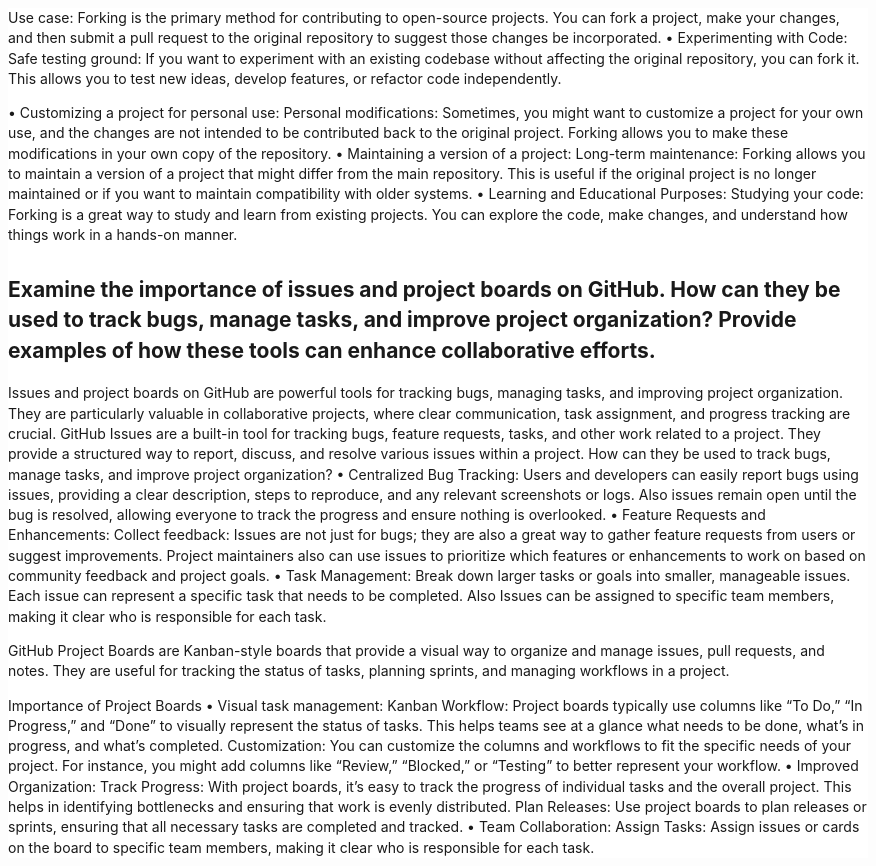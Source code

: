 Use case: Forking is the primary method for contributing to open-source projects. You can fork a project, make your changes, and then submit a pull request to the original repository to suggest those changes be incorporated.
•	Experimenting with Code:
Safe testing ground: If you want to experiment with an existing codebase without affecting the original repository, you can fork it. This allows you to test new ideas, develop features, or refactor code independently.

•	Customizing a project for personal use:
Personal modifications: Sometimes, you might want to customize a project for your own use, and the changes are not intended to be contributed back to the original project. Forking allows you to make these modifications in your own copy of the repository.
•	Maintaining a version of a project:
Long-term maintenance: Forking allows you to maintain a version of a project that might differ from the main repository. This is useful if the original project is no longer maintained or if you want to maintain compatibility with older systems.
•	Learning and Educational Purposes:
Studying your code: Forking is a great way to study and learn from existing projects. You can explore the code, make changes, and understand how things work in a hands-on manner.


## Examine the importance of issues and project boards on GitHub. How can they be used to track bugs, manage tasks, and improve project organization? Provide examples of how these tools can enhance collaborative efforts.

Issues and project boards on GitHub are powerful tools for tracking bugs, managing tasks, and improving project organization. They are particularly valuable in collaborative projects, where clear communication, task assignment, and progress tracking are crucial. GitHub Issues are a built-in tool for tracking bugs, feature requests, tasks, and other work related to a project. They provide a structured way to report, discuss, and resolve various issues within a project.
How can they be used to track bugs, manage tasks, and improve project organization?
•	Centralized Bug Tracking:
Users and developers can easily report bugs using issues, providing a clear description, steps to reproduce, and any relevant screenshots or logs. Also issues remain open until the bug is resolved, allowing everyone to track the progress and ensure nothing is overlooked.
•	Feature Requests and Enhancements:
Collect feedback: Issues are not just for bugs; they are also a great way to gather feature requests from users or suggest improvements. Project maintainers also can use issues to prioritize which features or enhancements to work on based on community feedback and project goals.
•	Task Management:
Break down larger tasks or goals into smaller, manageable issues. Each issue can represent a specific task that needs to be completed. Also Issues can be assigned to specific team members, making it clear who is responsible for each task.

GitHub Project Boards are Kanban-style boards that provide a visual way to organize and manage issues, pull requests, and notes. They are useful for tracking the status of tasks, planning sprints, and managing workflows in a project.

Importance of Project Boards
•	Visual task management:
Kanban Workflow: Project boards typically use columns like “To Do,” “In Progress,” and “Done” to visually represent the status of tasks. This helps teams see at a glance what needs to be done, what’s in progress, and what’s completed.
Customization: You can customize the columns and workflows to fit the specific needs of your project. For instance, you might add columns like “Review,” “Blocked,” or “Testing” to better represent your workflow.
•	Improved Organization:
Track Progress: With project boards, it’s easy to track the progress of individual tasks and the overall project. This helps in identifying bottlenecks and ensuring that work is evenly distributed.
Plan Releases: Use project boards to plan releases or sprints, ensuring that all necessary tasks are completed and tracked.
•	Team Collaboration:
Assign Tasks: Assign issues or cards on the board to specific team members, making it clear who is responsible for each task.